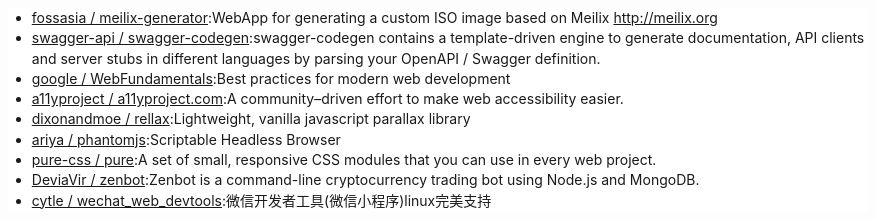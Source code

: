 * [fossasia / meilix-generator](https://github.com/fossasia/meilix-generator):WebApp for generating a custom ISO image based on Meilix http://meilix.org
* [swagger-api / swagger-codegen](https://github.com/swagger-api/swagger-codegen):swagger-codegen contains a template-driven engine to generate documentation, API clients and server stubs in different languages by parsing your OpenAPI / Swagger definition.
* [google / WebFundamentals](https://github.com/google/WebFundamentals):Best practices for modern web development
* [a11yproject / a11yproject.com](https://github.com/a11yproject/a11yproject.com):A community–driven effort to make web accessibility easier.
* [dixonandmoe / rellax](https://github.com/dixonandmoe/rellax):Lightweight, vanilla javascript parallax library
* [ariya / phantomjs](https://github.com/ariya/phantomjs):Scriptable Headless Browser
* [pure-css / pure](https://github.com/pure-css/pure):A set of small, responsive CSS modules that you can use in every web project.
* [DeviaVir / zenbot](https://github.com/DeviaVir/zenbot):Zenbot is a command-line cryptocurrency trading bot using Node.js and MongoDB.
* [cytle / wechat_web_devtools](https://github.com/cytle/wechat_web_devtools):微信开发者工具(微信小程序)linux完美支持
